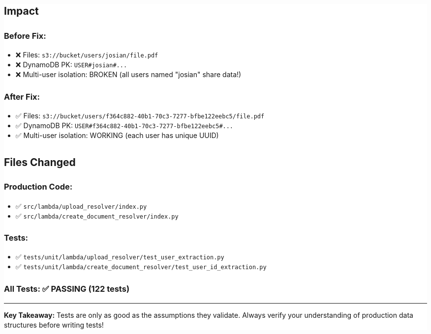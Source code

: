 ## Impact

### Before Fix:
- ❌ Files: `s3://bucket/users/josian/file.pdf`
- ❌ DynamoDB PK: `USER#josian#...`
- ❌ Multi-user isolation: BROKEN (all users named "josian" share data!)

### After Fix:
- ✅ Files: `s3://bucket/users/f364c882-40b1-70c3-7277-bfbe122eebc5/file.pdf`
- ✅ DynamoDB PK: `USER#f364c882-40b1-70c3-7277-bfbe122eebc5#...`
- ✅ Multi-user isolation: WORKING (each user has unique UUID)

## Files Changed

### Production Code:
- ✅ `src/lambda/upload_resolver/index.py`
- ✅ `src/lambda/create_document_resolver/index.py`

### Tests:
- ✅ `tests/unit/lambda/upload_resolver/test_user_extraction.py`
- ✅ `tests/unit/lambda/create_document_resolver/test_user_id_extraction.py`

### All Tests: ✅ PASSING (122 tests)

---

**Key Takeaway:** Tests are only as good as the assumptions they validate. Always verify your understanding of production data structures before writing tests!
